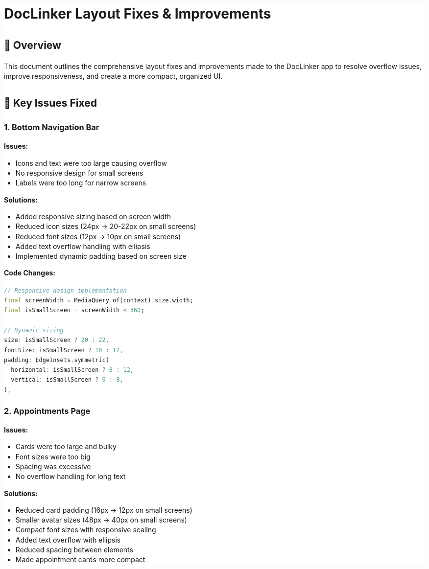 # DocLinker Layout Fixes & Improvements

## 🎯 **Overview**
This document outlines the comprehensive layout fixes and improvements made to the DocLinker app to resolve overflow issues, improve responsiveness, and create a more compact, organized UI.

## 🔧 **Key Issues Fixed**

### **1. Bottom Navigation Bar**
**Issues:**
- Icons and text were too large causing overflow
- No responsive design for small screens
- Labels were too long for narrow screens

**Solutions:**
- Added responsive sizing based on screen width
- Reduced icon sizes (24px → 20-22px on small screens)
- Reduced font sizes (12px → 10px on small screens)
- Added text overflow handling with ellipsis
- Implemented dynamic padding based on screen size

**Code Changes:**
```dart
// Responsive design implementation
final screenWidth = MediaQuery.of(context).size.width;
final isSmallScreen = screenWidth < 360;

// Dynamic sizing
size: isSmallScreen ? 20 : 22,
fontSize: isSmallScreen ? 10 : 12,
padding: EdgeInsets.symmetric(
  horizontal: isSmallScreen ? 8 : 12,
  vertical: isSmallScreen ? 6 : 8,
),
```

### **2. Appointments Page**
**Issues:**
- Cards were too large and bulky
- Font sizes were too big
- Spacing was excessive
- No overflow handling for long text

**Solutions:**
- Reduced card padding (16px → 12px on small screens)
- Smaller avatar sizes (48px → 40px on small screens)
- Compact font sizes with responsive scaling
- Added text overflow with ellipsis
- Reduced spacing between elements
- Made appointment cards more compact
